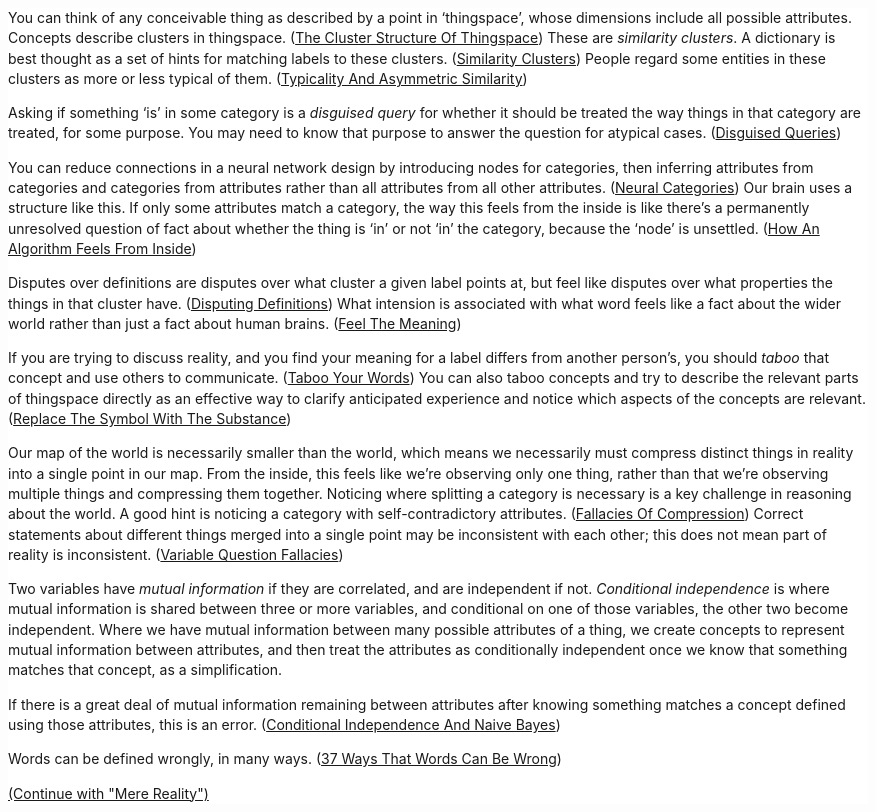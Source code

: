 You can think of any conceivable thing as described by a point in ‘thingspace’, whose dimensions include all possible attributes. Concepts describe clusters in thingspace. ([The Cluster Structure Of Thingspace](http://lesswrong.com/lw/nl/the_cluster_structure_of_thingspace/)) These are _similarity clusters_. A dictionary is best thought as a set of hints for matching labels to these clusters. ([Similarity Clusters](http://lesswrong.com/lw/nj/similarity_clusters/)) People regard some entities in these clusters as more or less typical of them. ([Typicality And Asymmetric Similarity](http://lesswrong.com/lw/nk/typicality_and_asymmetrical_similarity/))

Asking if something ‘is’ in some category is a _disguised query_ for whether it should be treated the way things in that category are treated, for some purpose. You may need to know that purpose to answer the question for atypical cases. ([Disguised Queries](http://lesswrong.com/lw/nm/disguised_queries/))

You can reduce connections in a neural network design by introducing nodes for categories, then inferring attributes from categories and categories from attributes rather than all attributes from all other attributes. ([Neural Categories](http://lesswrong.com/lw/nn/neural_categories/)) Our brain uses a structure like this. If only some attributes match a category, the way this feels from the inside is like there’s a permanently unresolved question of fact about whether the thing is ‘in’ or not ‘in’ the category, because the ‘node’ is unsettled. ([How An Algorithm Feels From Inside](http://lesswrong.com/lw/no/how_an_algorithm_feels_from_inside/))

Disputes over definitions are disputes over what cluster a given label points at, but feel like disputes over what properties the things in that cluster have. ([Disputing Definitions](http://lesswrong.com/lw/np/disputing_definitions/)) What intension is associated with what word feels like a fact about the wider world rather than just a fact about human brains. ([Feel The Meaning](http://lesswrong.com/lw/nq/feel_the_meaning/))

If you are trying to discuss reality, and you find your meaning for a label differs from another person’s, you should _taboo_ that concept and use others to communicate. ([Taboo Your Words](http://lesswrong.com/lw/nu/taboo_your_words/)) You can also taboo concepts and try to describe the relevant parts of thingspace directly as an effective way to clarify anticipated experience and notice which aspects of the concepts are relevant. ([Replace The Symbol With The Substance](http://lesswrong.com/lw/nv/replace_the_symbol_with_the_substance/))

Our map of the world is necessarily smaller than the world, which means we necessarily must compress distinct things in reality into a single point in our map. From the inside, this feels like we’re observing only one thing, rather than that we’re observing multiple things and compressing them together. Noticing where splitting a category is necessary is a key challenge in reasoning about the world. A good hint is noticing a category with self-contradictory attributes. ([Fallacies Of Compression](http://lesswrong.com/lw/nw/fallacies_of_compression/)) Correct statements about different things merged into a single point may be inconsistent with each other; this does not mean part of reality is inconsistent. ([Variable Question Fallacies](http://lesswrong.com/lw/oc/variable_question_fallacies/))

Two variables have _mutual information_ if they are correlated, and are independent if not. _Conditional independence_ is where mutual information is shared between three or more variables, and conditional on one of those variables, the other two become independent. Where we have mutual information between many possible attributes of a thing, we create concepts to represent mutual information between attributes, and then treat the attributes as conditionally independent once we know that something matches that concept, as a simplification.

If there is a great deal of mutual information remaining between attributes after knowing something matches a concept defined using those attributes, this is an error. ([Conditional Independence And Naive Bayes](http://lesswrong.com/lw/o8/conditional_independence_and_naive_bayes/))

Words can be defined wrongly, in many ways. ([37 Ways That Words Can Be Wrong](http://lesswrong.com/lw/od/37_ways_that_words_can_be_wrong/))

[(Continue with "Mere Reality")](a-whirlwind-tour-of-lw-rationality-6-books-in-32-pages-mere-reality)
